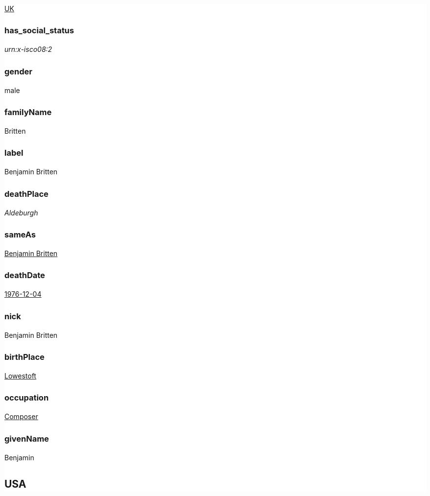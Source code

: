 
[UK](#UK)

### has_social_status


*urn:x-isco08:2*

### gender


male

### familyName


Britten

### label


Benjamin Britten

### deathPlace


*Aldeburgh*

### sameAs


[Benjamin Britten](#Benjamin-Britten)

### deathDate


[1976-12-04](#1976-12-04)

### nick


Benjamin Britten

### birthPlace


[Lowestoft](#Lowestoft)

### occupation


[Composer](#Composer)

### givenName


Benjamin

## USA
